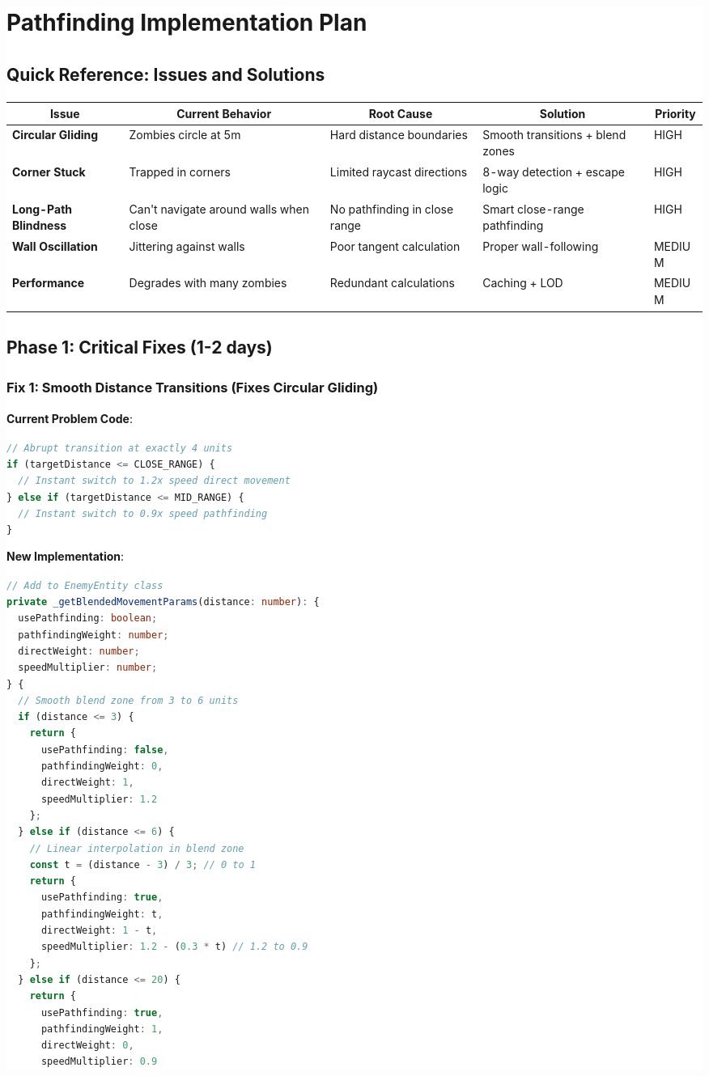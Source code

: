 # Pathfinding Implementation Plan

## Quick Reference: Issues and Solutions

| Issue | Current Behavior | Root Cause | Solution | Priority |
|-------|-----------------|------------|----------|----------|
| **Circular Gliding** | Zombies circle at 5m | Hard distance boundaries | Smooth transitions + blend zones | HIGH |
| **Corner Stuck** | Trapped in corners | Limited raycast directions | 8-way detection + escape logic | HIGH |
| **Long-Path Blindness** | Can't navigate around walls when close | No pathfinding in close range | Smart close-range pathfinding | HIGH |
| **Wall Oscillation** | Jittering against walls | Poor tangent calculation | Proper wall-following | MEDIUM |
| **Performance** | Degrades with many zombies | Redundant calculations | Caching + LOD | MEDIUM |

## Phase 1: Critical Fixes (1-2 days)

### Fix 1: Smooth Distance Transitions (Fixes Circular Gliding)

**Current Problem Code**:
```typescript
// Abrupt transition at exactly 4 units
if (targetDistance <= CLOSE_RANGE) {
  // Instant switch to 1.2x speed direct movement
} else if (targetDistance <= MID_RANGE) {
  // Instant switch to 0.9x speed pathfinding
}
```

**New Implementation**:
```typescript
// Add to EnemyEntity class
private _getBlendedMovementParams(distance: number): {
  usePathfinding: boolean;
  pathfindingWeight: number;
  directWeight: number;
  speedMultiplier: number;
} {
  // Smooth blend zone from 3 to 6 units
  if (distance <= 3) {
    return {
      usePathfinding: false,
      pathfindingWeight: 0,
      directWeight: 1,
      speedMultiplier: 1.2
    };
  } else if (distance <= 6) {
    // Linear interpolation in blend zone
    const t = (distance - 3) / 3; // 0 to 1
    return {
      usePathfinding: true,
      pathfindingWeight: t,
      directWeight: 1 - t,
      speedMultiplier: 1.2 - (0.3 * t) // 1.2 to 0.9
    };
  } else if (distance <= 20) {
    return {
      usePathfinding: true,
      pathfindingWeight: 1,
      directWeight: 0,
      speedMultiplier: 0.9
```